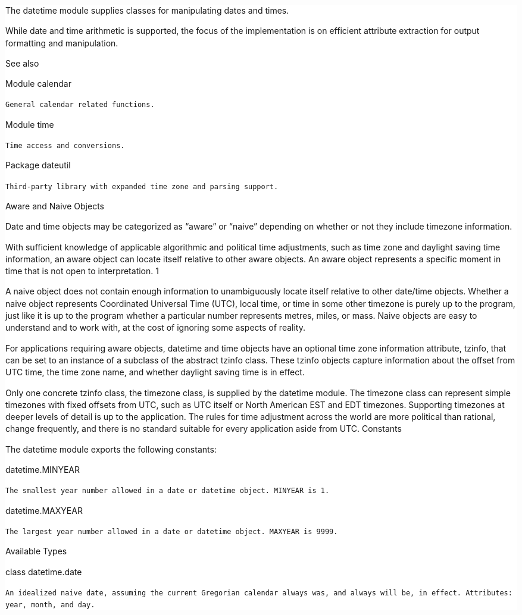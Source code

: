 
The datetime module supplies classes for manipulating dates and times.

While date and time arithmetic is supported, the focus of the implementation is on efficient attribute extraction for output formatting and manipulation.

See also

Module calendar

    General calendar related functions.
Module time

    Time access and conversions.
Package dateutil

    Third-party library with expanded time zone and parsing support.

Aware and Naive Objects

Date and time objects may be categorized as “aware” or “naive” depending on whether or not they include timezone information.

With sufficient knowledge of applicable algorithmic and political time adjustments, such as time zone and daylight saving time information, an aware object can locate itself relative to other aware objects. An aware object represents a specific moment in time that is not open to interpretation. 1

A naive object does not contain enough information to unambiguously locate itself relative to other date/time objects. Whether a naive object represents Coordinated Universal Time (UTC), local time, or time in some other timezone is purely up to the program, just like it is up to the program whether a particular number represents metres, miles, or mass. Naive objects are easy to understand and to work with, at the cost of ignoring some aspects of reality.

For applications requiring aware objects, datetime and time objects have an optional time zone information attribute, tzinfo, that can be set to an instance of a subclass of the abstract tzinfo class. These tzinfo objects capture information about the offset from UTC time, the time zone name, and whether daylight saving time is in effect.

Only one concrete tzinfo class, the timezone class, is supplied by the datetime module. The timezone class can represent simple timezones with fixed offsets from UTC, such as UTC itself or North American EST and EDT timezones. Supporting timezones at deeper levels of detail is up to the application. The rules for time adjustment across the world are more political than rational, change frequently, and there is no standard suitable for every application aside from UTC.
Constants

The datetime module exports the following constants:

datetime.MINYEAR

    The smallest year number allowed in a date or datetime object. MINYEAR is 1.

datetime.MAXYEAR

    The largest year number allowed in a date or datetime object. MAXYEAR is 9999.

Available Types

class datetime.date

    An idealized naive date, assuming the current Gregorian calendar always was, and always will be, in effect. Attributes: year, month, and day.
